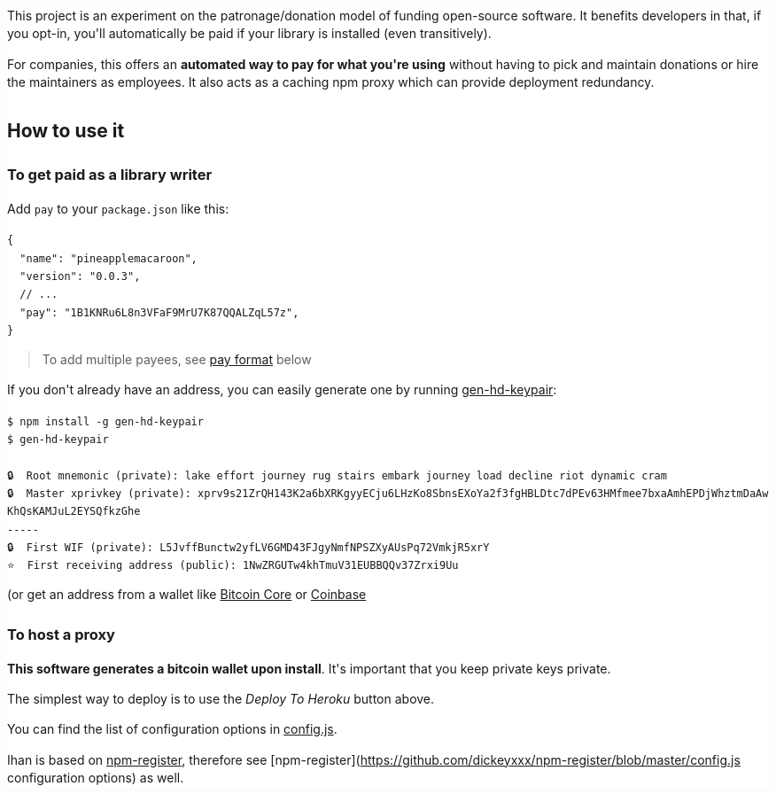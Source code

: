 This project is an experiment on the patronage/donation model of funding open-source software. It benefits developers in that, if you opt-in, you'll automatically be paid if your library is installed (even transitively).

For companies, this offers an **automated way to pay for what you're using** without having to pick and maintain donations or hire the maintainers as employees. It also acts as a caching npm proxy which can provide deployment redundancy.

## How to use it

### To get paid as a library writer

Add `pay` to your `package.json` like this:

```
{
  "name": "pineapplemacaroon",
  "version": "0.0.3",
  // ...
  "pay": "1B1KNRu6L8n3VFaF9MrU7K87QQALZqL57z",
}
```

> To add multiple payees, see [pay format](#pay_format) below

If you don't already have an address, you can easily generate one by running [gen-hd-keypair](https://github.com/jashmenn/gen-hd-keypair):

```
$ npm install -g gen-hd-keypair
$ gen-hd-keypair 

🔒  Root mnemonic (private): lake effort journey rug stairs embark journey load decline riot dynamic cram
🔒  Master xprivkey (private): xprv9s21ZrQH143K2a6bXRKgyyECju6LHzKo8SbnsEXoYa2f3fgHBLDtc7dPEv63HMfmee7bxaAmhEPDjWhztmDaAwKhQsKAMJuL2EYSQfkzGhe
-----
🔒  First WIF (private): L5JvffBunctw2yfLV6GMD43FJgyNmfNPSZXyAUsPq72VmkjR5xrY
⭐  First receiving address (public): 1NwZRGUTw4khTmuV31EUBBQQv37Zrxi9Uu
```

(or get an address from a wallet like [Bitcoin Core](https://bitcoin.org/en/download) or [Coinbase](https://www.coinbase.com/)

### To host a proxy

**This software generates a bitcoin wallet upon install**. It's important that you keep private keys private.

The simplest way to deploy is to use the _Deploy To Heroku_ button above.

You can find the list of configuration options in [config.js](config.js).

Ihan is based on [npm-register](https://www.npmjs.com/package/npm-register), therefore see [npm-register](https://github.com/dickeyxxx/npm-register/blob/master/config.js configuration options) as well.
